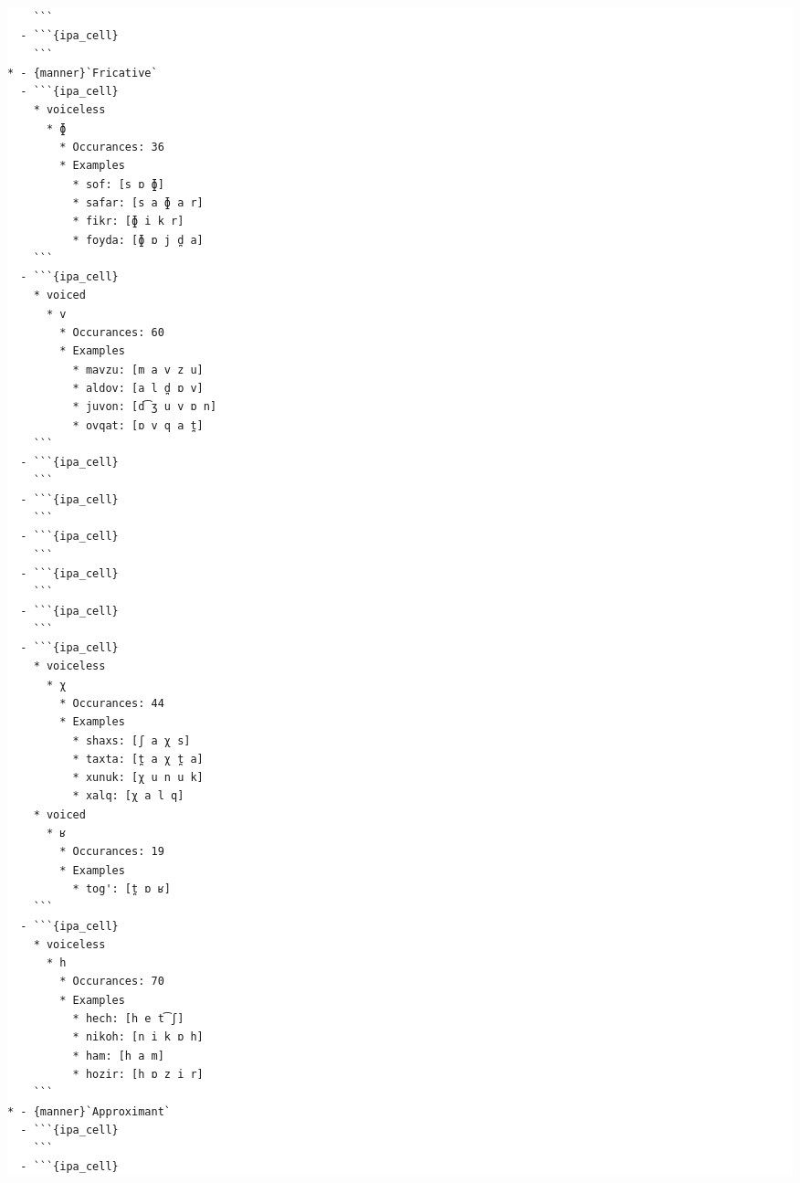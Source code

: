 ``````{list-table}
    ```
  - ```{ipa_cell}
    ```
* - {manner}`Fricative`
  - ```{ipa_cell}
    * voiceless
      * ɸ
        * Occurances: 36
        * Examples
          * sof: [s ɒ ɸ]
          * safar: [s a ɸ a r]
          * fikr: [ɸ i k r]
          * foyda: [ɸ ɒ j d̪ a]
    ```
  - ```{ipa_cell}
    * voiced
      * v
        * Occurances: 60
        * Examples
          * mavzu: [m a v z u]
          * aldov: [a l d̪ ɒ v]
          * juvon: [d͡ʒ u v ɒ n]
          * ovqat: [ɒ v q a t̪]
    ```
  - ```{ipa_cell}
    ```
  - ```{ipa_cell}
    ```
  - ```{ipa_cell}
    ```
  - ```{ipa_cell}
    ```
  - ```{ipa_cell}
    ```
  - ```{ipa_cell}
    * voiceless
      * χ
        * Occurances: 44
        * Examples
          * shaxs: [ʃ a χ s]
          * taxta: [t̪ a χ t̪ a]
          * xunuk: [χ u n u k]
          * xalq: [χ a l q]
    * voiced
      * ʁ
        * Occurances: 19
        * Examples
          * tog': [t̪ ɒ ʁ]
    ```
  - ```{ipa_cell}
    * voiceless
      * h
        * Occurances: 70
        * Examples
          * hech: [h e t͡ʃ]
          * nikoh: [n i k ɒ h]
          * ham: [h a m]
          * hozir: [h ɒ z i r]
    ```
* - {manner}`Approximant`
  - ```{ipa_cell}
    ```
  - ```{ipa_cell}
``````